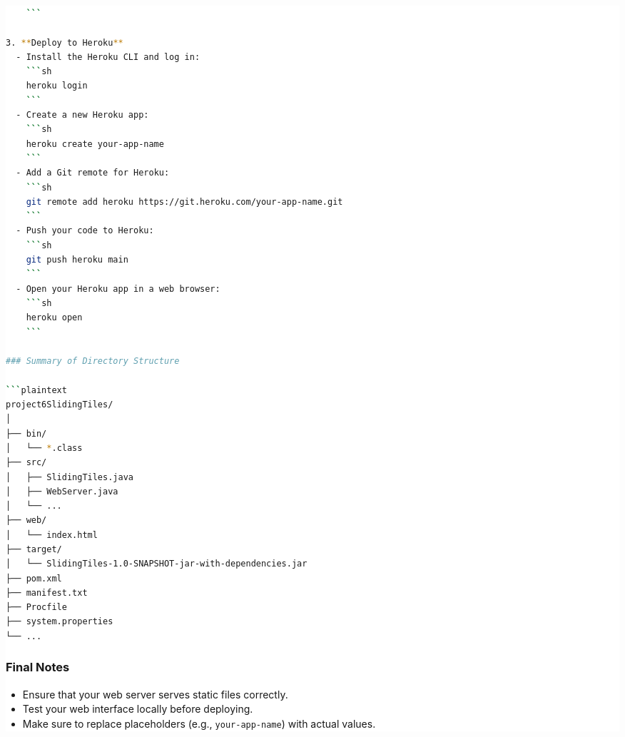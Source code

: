   ```sh
      ```

3. **Deploy to Heroku**
    - Install the Heroku CLI and log in:
      ```sh
      heroku login
      ```
    - Create a new Heroku app:
      ```sh
      heroku create your-app-name
      ```
    - Add a Git remote for Heroku:
      ```sh
      git remote add heroku https://git.heroku.com/your-app-name.git
      ```
    - Push your code to Heroku:
      ```sh
      git push heroku main
      ```
    - Open your Heroku app in a web browser:
      ```sh
      heroku open
      ```

### Summary of Directory Structure

```plaintext
project6SlidingTiles/
│
├── bin/
│   └── *.class
├── src/
│   ├── SlidingTiles.java
│   ├── WebServer.java
│   └── ...
├── web/
│   └── index.html
├── target/
│   └── SlidingTiles-1.0-SNAPSHOT-jar-with-dependencies.jar
├── pom.xml
├── manifest.txt
├── Procfile
├── system.properties
└── ...
```

### Final Notes

- Ensure that your web server serves static files correctly.
- Test your web interface locally before deploying.
- Make sure to replace placeholders (e.g., `your-app-name`) with actual values.
